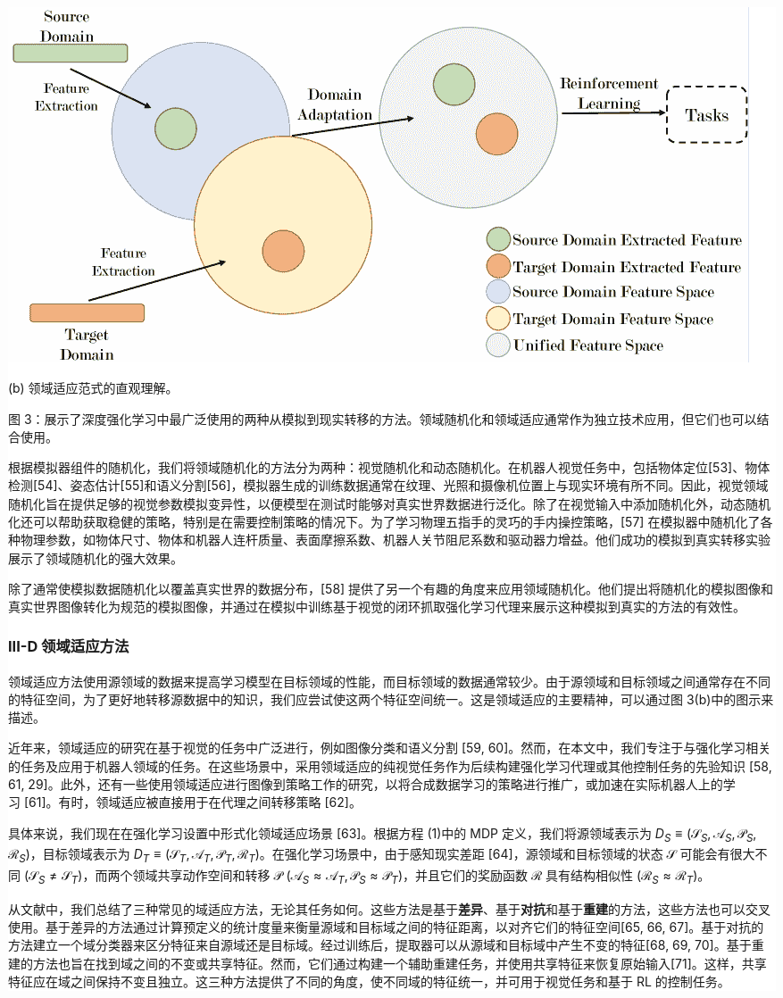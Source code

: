![参见说明](img/2b534a177ffa1d9684213cd17693cbdf.png)

(b) 领域适应范式的直观理解。

图 3：展示了深度强化学习中最广泛使用的两种从模拟到现实转移的方法。领域随机化和领域适应通常作为独立技术应用，但它们也可以结合使用。

根据模拟器组件的随机化，我们将领域随机化的方法分为两种：视觉随机化和动态随机化。在机器人视觉任务中，包括物体定位[53]、物体检测[54]、姿态估计[55]和语义分割[56]，模拟器生成的训练数据通常在纹理、光照和摄像机位置上与现实环境有所不同。因此，视觉领域随机化旨在提供足够的视觉参数模拟变异性，以便模型在测试时能够对真实世界数据进行泛化。除了在视觉输入中添加随机化外，动态随机化还可以帮助获取稳健的策略，特别是在需要控制策略的情况下。为了学习物理五指手的灵巧的手内操控策略，[57] 在模拟器中随机化了各种物理参数，如物体尺寸、物体和机器人连杆质量、表面摩擦系数、机器人关节阻尼系数和驱动器力增益。他们成功的模拟到真实转移实验展示了领域随机化的强大效果。

除了通常使模拟数据随机化以覆盖真实世界的数据分布，[58] 提供了另一个有趣的角度来应用领域随机化。他们提出将随机化的模拟图像和真实世界图像转化为规范的模拟图像，并通过在模拟中训练基于视觉的闭环抓取强化学习代理来展示这种模拟到真实的方法的有效性。

### III-D 领域适应方法

领域适应方法使用源领域的数据来提高学习模型在目标领域的性能，而目标领域的数据通常较少。由于源领域和目标领域之间通常存在不同的特征空间，为了更好地转移源数据中的知识，我们应尝试使这两个特征空间统一。这是领域适应的主要精神，可以通过图 3(b)中的图示来描述。

近年来，领域适应的研究在基于视觉的任务中广泛进行，例如图像分类和语义分割 [59, 60]。然而，在本文中，我们专注于与强化学习相关的任务及应用于机器人领域的任务。在这些场景中，采用领域适应的纯视觉任务作为后续构建强化学习代理或其他控制任务的先验知识 [58, 61, 29]。此外，还有一些使用领域适应进行图像到策略工作的研究，以将合成数据学习的策略进行推广，或加速在实际机器人上的学习 [61]。有时，领域适应被直接用于在代理之间转移策略 [62]。

具体来说，我们现在在强化学习设置中形式化领域适应场景 [63]。根据方程 (1)中的 MDP 定义，我们将源领域表示为 $D_{S}\equiv(\mathcal{S}_{S},\mathcal{A}_{S},\mathcal{P}_{S},\mathcal{R}_{S})$，目标领域表示为 $D_{T}\equiv(\mathcal{S}_{T},\mathcal{A}_{T},\mathcal{P}_{T},\mathcal{R}_{T})$。在强化学习场景中，由于感知现实差距 [64]，源领域和目标领域的状态 $\mathcal{S}$ 可能会有很大不同 $(\mathcal{S}_{S}\neq\mathcal{S}_{T})$，而两个领域共享动作空间和转移 $\mathcal{P}$ $(\mathcal{A}_{S}\approx{\mathcal{A}_{T}},\mathcal{P}_{S}\approx{\mathcal{P}_{T}})$，并且它们的奖励函数 $\mathcal{R}$ 具有结构相似性 $(\mathcal{R}_{S}\approx{\mathcal{R}_{T}})$。

从文献中，我们总结了三种常见的域适应方法，无论其任务如何。这些方法是基于**差异**、基于**对抗**和基于**重建**的方法，这些方法也可以交叉使用。基于差异的方法通过计算预定义的统计度量来衡量源域和目标域之间的特征距离，以对齐它们的特征空间[65, 66, 67]。基于对抗的方法建立一个域分类器来区分特征来自源域还是目标域。经过训练后，提取器可以从源域和目标域中产生不变的特征[68, 69, 70]。基于重建的方法也旨在找到域之间的不变或共享特征。然而，它们通过构建一个辅助重建任务，并使用共享特征来恢复原始输入[71]。这样，共享特征应在域之间保持不变且独立。这三种方法提供了不同的角度，使不同域的特征统一，并可用于视觉任务和基于 RL 的控制任务。
